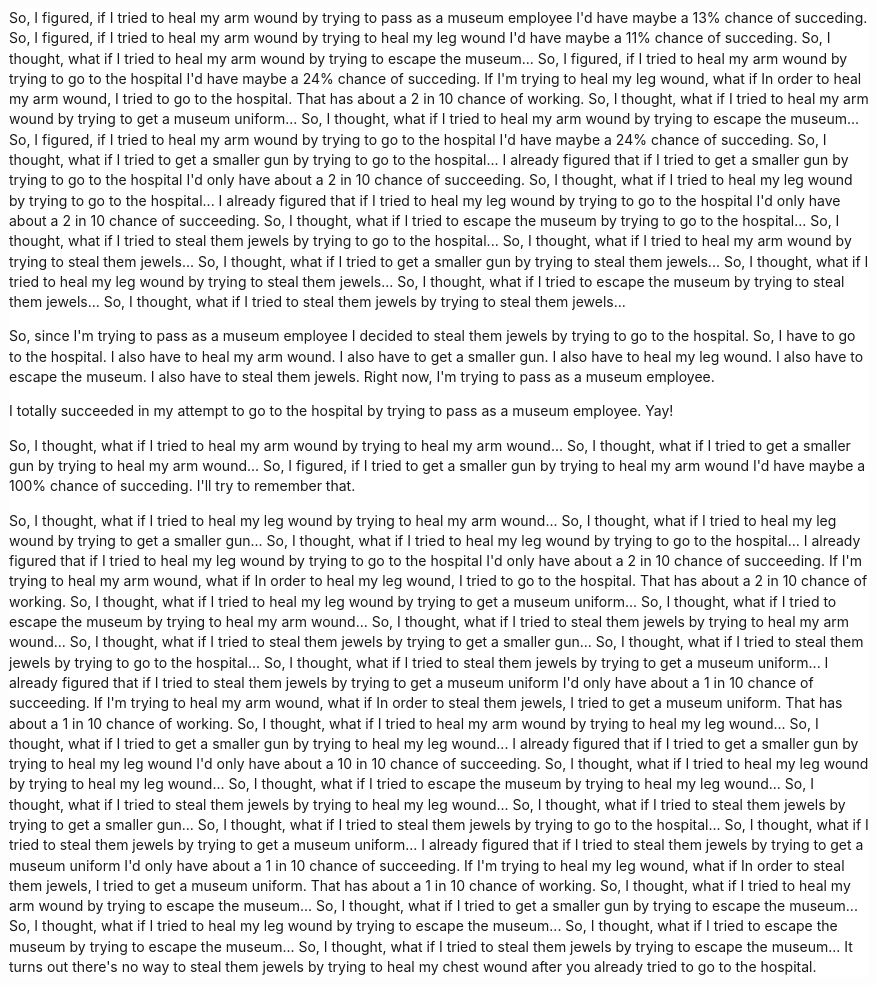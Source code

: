 So, I figured, if I tried to heal my arm wound by trying to pass as a museum employee I'd have maybe a 13% chance of succeding. So, I figured, if I tried to heal my arm wound by trying to heal my leg wound I'd have maybe a 11% chance of succeding. So, I thought, what if I tried to heal my arm wound by trying to escape the museum... So, I figured, if I tried to heal my arm wound by trying to go to the hospital I'd have maybe a 24% chance of succeding. If I'm trying to heal my leg wound, what if In order to heal my arm wound, I tried to go to the hospital. That has about a 2 in 10 chance of working. So, I thought, what if I tried to heal my arm wound by trying to get a museum uniform... So, I thought, what if I tried to heal my arm wound by trying to escape the museum... So, I figured, if I tried to heal my arm wound by trying to go to the hospital I'd have maybe a 24% chance of succeding. So, I thought, what if I tried to get a smaller gun by trying to go to the hospital... I already figured that if I tried to get a smaller gun by trying to go to the hospital I'd only have about a 2 in 10 chance of succeeding. So, I thought, what if I tried to heal my leg wound by trying to go to the hospital... I already figured that if I tried to heal my leg wound by trying to go to the hospital I'd only have about a 2 in 10 chance of succeeding. So, I thought, what if I tried to escape the museum by trying to go to the hospital... So, I thought, what if I tried to steal them jewels by trying to go to the hospital... So, I thought, what if I tried to heal my arm wound by trying to steal them jewels... So, I thought, what if I tried to get a smaller gun by trying to steal them jewels... So, I thought, what if I tried to heal my leg wound by trying to steal them jewels... So, I thought, what if I tried to escape the museum by trying to steal them jewels... So, I thought, what if I tried to steal them jewels by trying to steal them jewels... 

So, since I'm trying to pass as a museum employee I decided to steal them jewels by trying to go to the hospital. So, I have to go to the hospital. I also have to heal my arm wound. I also have to get a smaller gun. I also have to heal my leg wound. I also have to escape the museum. I also have to steal them jewels. Right now, I'm trying to pass as a museum employee. 

I totally succeeded in my attempt to go to the hospital by trying to pass as a museum employee. Yay! 

So, I thought, what if I tried to heal my arm wound by trying to heal my arm wound... So, I thought, what if I tried to get a smaller gun by trying to heal my arm wound... So, I figured, if I tried to get a smaller gun by trying to heal my arm wound I'd have maybe a 100% chance of succeding. I'll try to remember that. 

So, I thought, what if I tried to heal my leg wound by trying to heal my arm wound... So, I thought, what if I tried to heal my leg wound by trying to get a smaller gun... So, I thought, what if I tried to heal my leg wound by trying to go to the hospital... I already figured that if I tried to heal my leg wound by trying to go to the hospital I'd only have about a 2 in 10 chance of succeeding. If I'm trying to heal my arm wound, what if In order to heal my leg wound, I tried to go to the hospital. That has about a 2 in 10 chance of working. So, I thought, what if I tried to heal my leg wound by trying to get a museum uniform... So, I thought, what if I tried to escape the museum by trying to heal my arm wound... So, I thought, what if I tried to steal them jewels by trying to heal my arm wound... So, I thought, what if I tried to steal them jewels by trying to get a smaller gun... So, I thought, what if I tried to steal them jewels by trying to go to the hospital... So, I thought, what if I tried to steal them jewels by trying to get a museum uniform... I already figured that if I tried to steal them jewels by trying to get a museum uniform I'd only have about a 1 in 10 chance of succeeding. If I'm trying to heal my arm wound, what if In order to steal them jewels, I tried to get a museum uniform. That has about a 1 in 10 chance of working. So, I thought, what if I tried to heal my arm wound by trying to heal my leg wound... So, I thought, what if I tried to get a smaller gun by trying to heal my leg wound... I already figured that if I tried to get a smaller gun by trying to heal my leg wound I'd only have about a 10 in 10 chance of succeeding. So, I thought, what if I tried to heal my leg wound by trying to heal my leg wound... So, I thought, what if I tried to escape the museum by trying to heal my leg wound... So, I thought, what if I tried to steal them jewels by trying to heal my leg wound... So, I thought, what if I tried to steal them jewels by trying to get a smaller gun... So, I thought, what if I tried to steal them jewels by trying to go to the hospital... So, I thought, what if I tried to steal them jewels by trying to get a museum uniform... I already figured that if I tried to steal them jewels by trying to get a museum uniform I'd only have about a 1 in 10 chance of succeeding. If I'm trying to heal my leg wound, what if In order to steal them jewels, I tried to get a museum uniform. That has about a 1 in 10 chance of working. So, I thought, what if I tried to heal my arm wound by trying to escape the museum... So, I thought, what if I tried to get a smaller gun by trying to escape the museum... So, I thought, what if I tried to heal my leg wound by trying to escape the museum... So, I thought, what if I tried to escape the museum by trying to escape the museum... So, I thought, what if I tried to steal them jewels by trying to escape the museum... It turns out there's no way to steal them jewels by trying to heal my chest wound after you already tried to go to the hospital. 
